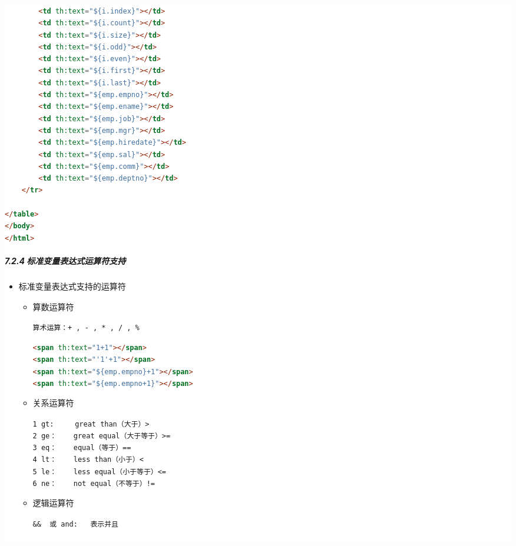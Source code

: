 ```html
        <td th:text="${i.index}"></td>
        <td th:text="${i.count}"></td>
        <td th:text="${i.size}"></td>
        <td th:text="${i.odd}"></td>
        <td th:text="${i.even}"></td>
        <td th:text="${i.first}"></td>
        <td th:text="${i.last}"></td>
        <td th:text="${emp.empno}"></td>
        <td th:text="${emp.ename}"></td>
        <td th:text="${emp.job}"></td>
        <td th:text="${emp.mgr}"></td>
        <td th:text="${emp.hiredate}"></td>
        <td th:text="${emp.sal}"></td>
        <td th:text="${emp.comm}"></td>
        <td th:text="${emp.deptno}"></td>
    </tr>
    
</table>
</body>
</html>
```



##### 7.2.4 标准变量表达式运算符支持

* 标准变量表达式支持的运算符

  * 算数运算符

    ```
    算术运算：+ , - , * , / , %
    ```

    ```html
    <span th:text="1+1"></span>
    <span th:text="'1'+1"></span>
    <span th:text="${emp.empno}+1"></span>
    <span th:text="${emp.empno+1}"></span>
    ```

  * 关系运算符

    ```
    1 gt:     great than（大于）>
    2 ge：    great equal（大于等于）>=
    3 eq：    equal（等于）==
    4 lt：    less than（小于）<
    5 le：    less equal（小于等于）<=
    6 ne：    not equal（不等于）!= 
    ```

  * 逻辑运算符

    ```
    &&  或 and:   表示并且
    
